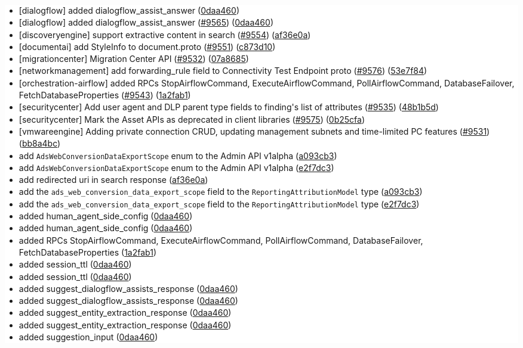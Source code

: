 * [dialogflow] added dialogflow_assist_answer ([0daa460](https://github.com/googleapis/google-cloud-java/commit/0daa460b5020a3bdde087d470ba4b20d85a93254))
* [dialogflow] added dialogflow_assist_answer ([#9565](https://github.com/googleapis/google-cloud-java/issues/9565)) ([0daa460](https://github.com/googleapis/google-cloud-java/commit/0daa460b5020a3bdde087d470ba4b20d85a93254))
* [discoveryengine] support extractive content in search ([#9554](https://github.com/googleapis/google-cloud-java/issues/9554)) ([af36e0a](https://github.com/googleapis/google-cloud-java/commit/af36e0ac5a36f277074ab6b1448170eb2ec50940))
* [documentai] add StyleInfo to document.proto ([#9551](https://github.com/googleapis/google-cloud-java/issues/9551)) ([c873d10](https://github.com/googleapis/google-cloud-java/commit/c873d103a625d41838c582737f4b98da6605d47f))
* [migrationcenter] Migration Center API ([#9532](https://github.com/googleapis/google-cloud-java/issues/9532)) ([07a8685](https://github.com/googleapis/google-cloud-java/commit/07a86854bd8a996b5835d086418189a8ac89c9ad))
* [networkmanagement] add forwarding_rule field to Connectivity Test Endpoint proto ([#9576](https://github.com/googleapis/google-cloud-java/issues/9576)) ([53e7f84](https://github.com/googleapis/google-cloud-java/commit/53e7f8498a9dfd4794ea081e410230cce3e969f8))
* [orchestration-airflow] added RPCs StopAirflowCommand, ExecuteAirflowCommand, PollAirflowCommand, DatabaseFailover, FetchDatabaseProperties ([#9543](https://github.com/googleapis/google-cloud-java/issues/9543)) ([1a2fab1](https://github.com/googleapis/google-cloud-java/commit/1a2fab1495e09d03276c7bf5dac44a429915048e))
* [securitycenter] Add user agent and DLP parent type fields to finding's list of attributes ([#9535](https://github.com/googleapis/google-cloud-java/issues/9535)) ([48b1b5d](https://github.com/googleapis/google-cloud-java/commit/48b1b5d4843f5fd334b80b754054770cf209e8a3))
* [securitycenter] Mark the Asset APIs as deprecated in client libraries ([#9575](https://github.com/googleapis/google-cloud-java/issues/9575)) ([0b25cfa](https://github.com/googleapis/google-cloud-java/commit/0b25cfaf7f9b668e7aea88a09d3eef49b8a9a7b3))
* [vmwareengine] Adding private connection CRUD, updating management subnets and time-limited PC features ([#9531](https://github.com/googleapis/google-cloud-java/issues/9531)) ([bb8a4bc](https://github.com/googleapis/google-cloud-java/commit/bb8a4bc8022d232a658c7a43fd57f8e976872143))
* add `AdsWebConversionDataExportScope` enum to the Admin API v1alpha ([a093cb3](https://github.com/googleapis/google-cloud-java/commit/a093cb3fae7c2c332c0654ce1fe9f6bb4c912d24))
* add `AdsWebConversionDataExportScope` enum to the Admin API v1alpha ([e2f7dc3](https://github.com/googleapis/google-cloud-java/commit/e2f7dc385da8bfa65b70ee096e708d2a2f9f0863))
* add redirected uri in search response ([af36e0a](https://github.com/googleapis/google-cloud-java/commit/af36e0ac5a36f277074ab6b1448170eb2ec50940))
* add the `ads_web_conversion_data_export_scope` field to the `ReportingAttributionModel` type ([a093cb3](https://github.com/googleapis/google-cloud-java/commit/a093cb3fae7c2c332c0654ce1fe9f6bb4c912d24))
* add the `ads_web_conversion_data_export_scope` field to the `ReportingAttributionModel` type ([e2f7dc3](https://github.com/googleapis/google-cloud-java/commit/e2f7dc385da8bfa65b70ee096e708d2a2f9f0863))
* added human_agent_side_config ([0daa460](https://github.com/googleapis/google-cloud-java/commit/0daa460b5020a3bdde087d470ba4b20d85a93254))
* added human_agent_side_config ([0daa460](https://github.com/googleapis/google-cloud-java/commit/0daa460b5020a3bdde087d470ba4b20d85a93254))
* added RPCs StopAirflowCommand, ExecuteAirflowCommand, PollAirflowCommand, DatabaseFailover, FetchDatabaseProperties ([1a2fab1](https://github.com/googleapis/google-cloud-java/commit/1a2fab1495e09d03276c7bf5dac44a429915048e))
* added session_ttl ([0daa460](https://github.com/googleapis/google-cloud-java/commit/0daa460b5020a3bdde087d470ba4b20d85a93254))
* added session_ttl ([0daa460](https://github.com/googleapis/google-cloud-java/commit/0daa460b5020a3bdde087d470ba4b20d85a93254))
* added suggest_dialogflow_assists_response ([0daa460](https://github.com/googleapis/google-cloud-java/commit/0daa460b5020a3bdde087d470ba4b20d85a93254))
* added suggest_dialogflow_assists_response ([0daa460](https://github.com/googleapis/google-cloud-java/commit/0daa460b5020a3bdde087d470ba4b20d85a93254))
* added suggest_entity_extraction_response ([0daa460](https://github.com/googleapis/google-cloud-java/commit/0daa460b5020a3bdde087d470ba4b20d85a93254))
* added suggest_entity_extraction_response ([0daa460](https://github.com/googleapis/google-cloud-java/commit/0daa460b5020a3bdde087d470ba4b20d85a93254))
* added suggestion_input ([0daa460](https://github.com/googleapis/google-cloud-java/commit/0daa460b5020a3bdde087d470ba4b20d85a93254))